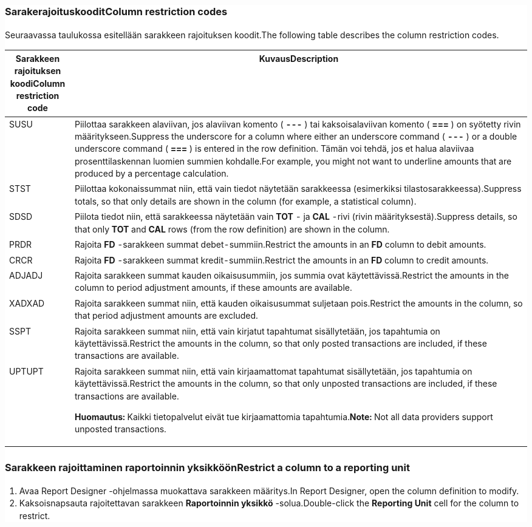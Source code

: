 ### <a name="column-restriction-codes"></a><span data-ttu-id="30a8c-179">Sarakerajoituskoodit</span><span class="sxs-lookup"><span data-stu-id="30a8c-179">Column restriction codes</span></span>

<span data-ttu-id="30a8c-180">Seuraavassa taulukossa esitellään sarakkeen rajoituksen koodit.</span><span class="sxs-lookup"><span data-stu-id="30a8c-180">The following table describes the column restriction codes.</span></span>

| <span data-ttu-id="30a8c-181">Sarakkeen rajoituksen koodi</span><span class="sxs-lookup"><span data-stu-id="30a8c-181">Column restriction code</span></span> | <span data-ttu-id="30a8c-182">Kuvaus</span><span class="sxs-lookup"><span data-stu-id="30a8c-182">Description</span></span> |
|-------------------------|-------------|
| <span data-ttu-id="30a8c-183">SU</span><span class="sxs-lookup"><span data-stu-id="30a8c-183">SU</span></span>                      | <span data-ttu-id="30a8c-184">Piilottaa sarakkeen alaviivan, jos alaviivan komento ( **---** ) tai kaksoisalaviivan komento ( **===** ) on syötetty rivin määritykseen.</span><span class="sxs-lookup"><span data-stu-id="30a8c-184">Suppress the underscore for a column where either an underscore command ( **---** ) or a double underscore command ( **===** ) is entered in the row definition.</span></span> <span data-ttu-id="30a8c-185">Tämän voi tehdä, jos et halua alaviivaa prosenttilaskennan luomien summien kohdalle.</span><span class="sxs-lookup"><span data-stu-id="30a8c-185">For example, you might not want to underline amounts that are produced by a percentage calculation.</span></span> |
| <span data-ttu-id="30a8c-186">ST</span><span class="sxs-lookup"><span data-stu-id="30a8c-186">ST</span></span>                      | <span data-ttu-id="30a8c-187">Piilottaa kokonaissummat niin, että vain tiedot näytetään sarakkeessa (esimerkiksi tilastosarakkeessa).</span><span class="sxs-lookup"><span data-stu-id="30a8c-187">Suppress totals, so that only details are shown in the column (for example, a statistical column).</span></span> |
| <span data-ttu-id="30a8c-188">SD</span><span class="sxs-lookup"><span data-stu-id="30a8c-188">SD</span></span>                      | <span data-ttu-id="30a8c-189">Piilota tiedot niin, että sarakkeessa näytetään vain **TOT** - ja **CAL** -rivi (rivin määrityksestä).</span><span class="sxs-lookup"><span data-stu-id="30a8c-189">Suppress details, so that only **TOT** and **CAL** rows (from the row definition) are shown in the column.</span></span> |
| <span data-ttu-id="30a8c-190">PR</span><span class="sxs-lookup"><span data-stu-id="30a8c-190">DR</span></span>                      | <span data-ttu-id="30a8c-191">Rajoita **FD** -sarakkeen summat debet-summiin.</span><span class="sxs-lookup"><span data-stu-id="30a8c-191">Restrict the amounts in an **FD** column to debit amounts.</span></span> |
| <span data-ttu-id="30a8c-192">CR</span><span class="sxs-lookup"><span data-stu-id="30a8c-192">CR</span></span>                      | <span data-ttu-id="30a8c-193">Rajoita **FD** -sarakkeen summat kredit-summiin.</span><span class="sxs-lookup"><span data-stu-id="30a8c-193">Restrict the amounts in an **FD** column to credit amounts.</span></span> |
| <span data-ttu-id="30a8c-194">ADJ</span><span class="sxs-lookup"><span data-stu-id="30a8c-194">ADJ</span></span>                     | <span data-ttu-id="30a8c-195">Rajoita sarakkeen summat kauden oikaisusummiin, jos summia ovat käytettävissä.</span><span class="sxs-lookup"><span data-stu-id="30a8c-195">Restrict the amounts in the column to period adjustment amounts, if these amounts are available.</span></span> |
| <span data-ttu-id="30a8c-196">XAD</span><span class="sxs-lookup"><span data-stu-id="30a8c-196">XAD</span></span>                     | <span data-ttu-id="30a8c-197">Rajoita sarakkeen summat niin, että kauden oikaisusummat suljetaan pois.</span><span class="sxs-lookup"><span data-stu-id="30a8c-197">Restrict the amounts in the column, so that period adjustment amounts are excluded.</span></span> |
| <span data-ttu-id="30a8c-198">SS</span><span class="sxs-lookup"><span data-stu-id="30a8c-198">PT</span></span>                      | <span data-ttu-id="30a8c-199">Rajoita sarakkeen summat niin, että vain kirjatut tapahtumat sisällytetään, jos tapahtumia on käytettävissä.</span><span class="sxs-lookup"><span data-stu-id="30a8c-199">Restrict the amounts in the column, so that only posted transactions are included, if these transactions are available.</span></span> |
| <span data-ttu-id="30a8c-200">UPT</span><span class="sxs-lookup"><span data-stu-id="30a8c-200">UPT</span></span>                     | <span data-ttu-id="30a8c-201">Rajoita sarakkeen summat niin, että vain kirjaamattomat tapahtumat sisällytetään, jos tapahtumia on käytettävissä.</span><span class="sxs-lookup"><span data-stu-id="30a8c-201">Restrict the amounts in the column, so that only unposted transactions are included, if these transactions are available.</span></span><p><span data-ttu-id="30a8c-202"><strong>Huomautus:</strong> Kaikki tietopalvelut eivät tue kirjaamattomia tapahtumia.</span><span class="sxs-lookup"><span data-stu-id="30a8c-202"><strong>Note:</strong> Not all data providers support unposted transactions.</span></span> </p> |

### <a name="restrict-a-column-to-a-reporting-unit"></a><span data-ttu-id="30a8c-203">Sarakkeen rajoittaminen raportoinnin yksikköön</span><span class="sxs-lookup"><span data-stu-id="30a8c-203">Restrict a column to a reporting unit</span></span>

1. <span data-ttu-id="30a8c-204">Avaa Report Designer -ohjelmassa muokattava sarakkeen määritys.</span><span class="sxs-lookup"><span data-stu-id="30a8c-204">In Report Designer, open the column definition to modify.</span></span>
2. <span data-ttu-id="30a8c-205">Kaksoisnapsauta rajoitettavan sarakkeen **Raportoinnin yksikkö** -solua.</span><span class="sxs-lookup"><span data-stu-id="30a8c-205">Double-click the **Reporting Unit** cell for the column to restrict.</span></span>